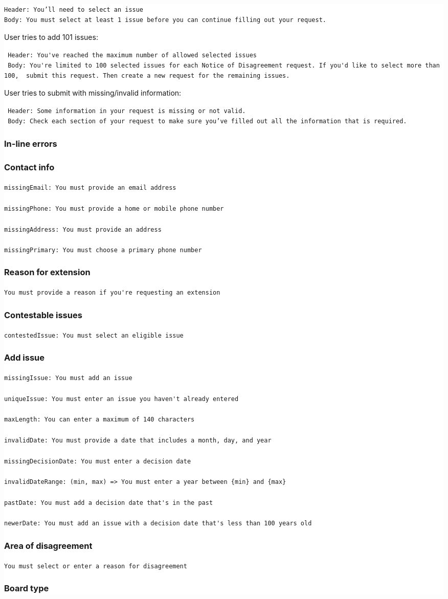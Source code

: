     Header: You’ll need to select an issue
    Body: You must select at least 1 issue before you can continue filling out your request.

User tries to add 101 issues:

     Header: You've reached the maximum number of allowed selected issues
     Body: You're limited to 100 selected issues for each Notice of Disagreement request. If you'd like to select more than 100,  submit this request. Then create a new request for the remaining issues.

User tries to submit with missing/invalid information:

     Header: Some information in your request is missing or not valid.
     Body: Check each section of your request to make sure you’ve filled out all the information that is required.

### In-line errors

### Contact info

    missingEmail: You must provide an email address

    missingPhone: You must provide a home or mobile phone number

    missingAddress: You must provide an address

    missingPrimary: You must choose a primary phone number

### Reason for extension

    You must provide a reason if you're requesting an extension

### Contestable issues

    contestedIssue: You must select an eligible issue

### Add issue

    missingIssue: You must add an issue

    uniqueIssue: You must enter an issue you haven't already entered

    maxLength: You can enter a maximum of 140 characters

    invalidDate: You must provide a date that includes a month, day, and year

    missingDecisionDate: You must enter a decision date

    invalidDateRange: (min, max) => You must enter a year between {min} and {max}

    pastDate: You must add a decision date that's in the past

    newerDate: You must add an issue with a decision date that's less than 100 years old

### Area of disagreement

  `You must select or enter a reason for disagreement`

### Board type
